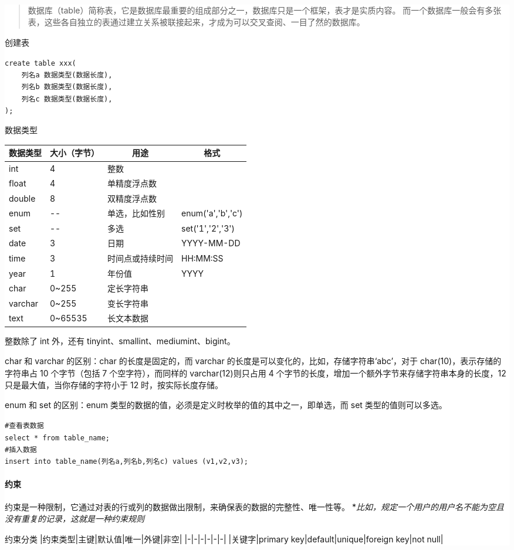 > 数据库（table）简称表，它是数据库最重要的组成部分之一，数据库只是一个框架，表才是实质内容。
> 而一个数据库一般会有多张表，这些各自独立的表通过建立关系被联接起来，才成为可以交叉查阅、一目了然的数据库。

创建表

```
create table xxx(
    列名a 数据类型(数据长度),
    列名b 数据类型(数据长度),
    列名c 数据类型(数据长度),
);
```

数据类型

| 数据类型 | 大小（字节） | 用途             | 格式              |
| -------- | ------------ | ---------------- | ----------------- |
| int      | 4            | 整数             |                   |
| float    | 4            | 单精度浮点数     |                   |
| double   | 8            | 双精度浮点数     |                   |
| enum     | --           | 单选，比如性别   | enum('a','b','c') |
| set      | --           | 多选             | set('1','2','3')  |
| date     | 3            | 日期             | YYYY-MM-DD        |
| time     | 3            | 时间点或持续时间 | HH:MM:SS          |
| year     | 1            | 年份值           | YYYY              |
| char     | 0~255        | 定长字符串       |                   |
| varchar  | 0~255        | 变长字符串       |                   |
| text     | 0~65535      | 长文本数据       |                   |

整数除了 int 外，还有 tinyint、smallint、mediumint、bigint。

char 和 varchar 的区别：char 的长度是固定的，而 varchar 的长度是可以变化的，比如，存储字符串‘abc’，对于 char(10)，表示存储的字符串占 10 个字节（包括 7 个空字符），而同样的 varchar(12)则只占用 4 个字节的长度，增加一个额外字节来存储字符串本身的长度，12 只是最大值，当你存储的字符小于 12 时，按实际长度存储。

enum 和 set 的区别：enum 类型的数据的值，必须是定义时枚举的值的其中之一，即单选，而 set 类型的值则可以多选。

```
#查看表数据
select * from table_name;
#插入数据
insert into table_name(列名a,列名b,列名c) values (v1,v2,v3);
```

#### 约束

约束是一种限制，它通过对表的行或列的数据做出限制，来确保表的数据的完整性、唯一性等。 \*_比如，规定一个用户的用户名不能为空且没有重复的记录，这就是一种约束规则_

约束分类
|约束类型|主键|默认值|唯一|外键|非空|
|-|-|-|-|-|-|
|关键字|primary key|default|unique|foreign key|not null|
